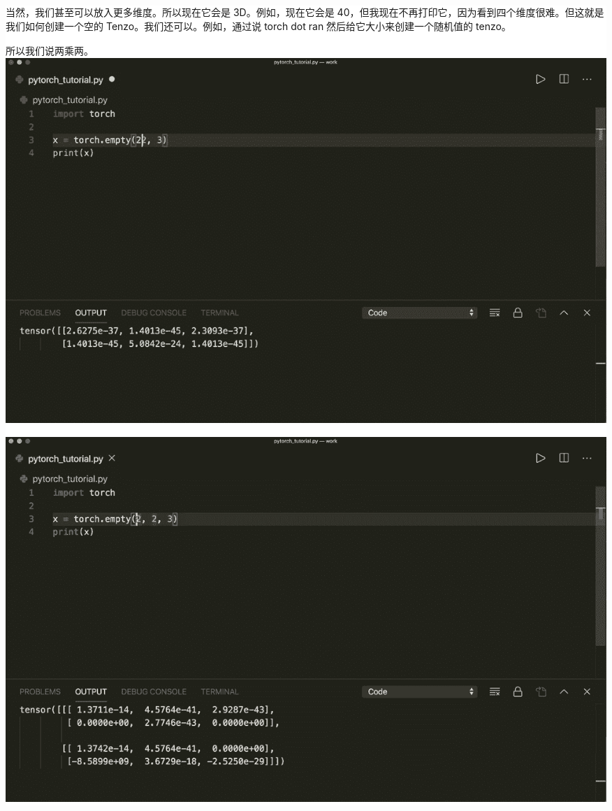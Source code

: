 当然，我们甚至可以放入更多维度。所以现在它会是 3D。例如，现在它会是 40，但我现在不再打印它，因为看到四个维度很难。但这就是我们如何创建一个空的 Tenzo。我们还可以。例如，通过说 torch dot ran 然后给它大小来创建一个随机值的 tenzo。

所以我们说两乘两。![](img/90c2a152a218100453276638b7fdbc56_8.png)

![](img/90c2a152a218100453276638b7fdbc56_9.png)
